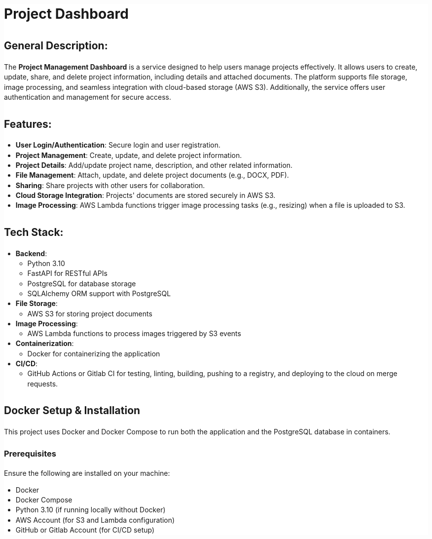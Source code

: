 # Project Dashboard

## General Description:
The **Project Management Dashboard** is a service designed to help users manage projects effectively. It allows users to create, update, share, and delete project information, including details and attached documents. The platform supports file storage, image processing, and seamless integration with cloud-based storage (AWS S3). Additionally, the service offers user authentication and management for secure access.

## Features:
- **User Login/Authentication**: Secure login and user registration.
- **Project Management**: Create, update, and delete project information.
- **Project Details**: Add/update project name, description, and other related information.
- **File Management**: Attach, update, and delete project documents (e.g., DOCX, PDF).
- **Sharing**: Share projects with other users for collaboration.
- **Cloud Storage Integration**: Projects' documents are stored securely in AWS S3.
- **Image Processing**: AWS Lambda functions trigger image processing tasks (e.g., resizing) when a file is uploaded to S3.

## Tech Stack:
- **Backend**: 
  - Python 3.10
  - FastAPI for RESTful APIs
  - PostgreSQL for database storage
  - SQLAlchemy ORM support with PostgreSQL
- **File Storage**: 
  - AWS S3 for storing project documents
- **Image Processing**: 
  - AWS Lambda functions to process images triggered by S3 events
- **Containerization**: 
  - Docker for containerizing the application
- **CI/CD**: 
  - GitHub Actions or Gitlab CI for testing, linting, building, pushing to a registry, and deploying to the cloud on merge requests.

## Docker Setup & Installation

This project uses Docker and Docker Compose to run both the application and the PostgreSQL database in containers.

### Prerequisites
Ensure the following are installed on your machine:

- Docker
- Docker Compose
- Python 3.10 (if running locally without Docker)
- AWS Account (for S3 and Lambda configuration)
- GitHub or Gitlab Account (for CI/CD setup)
